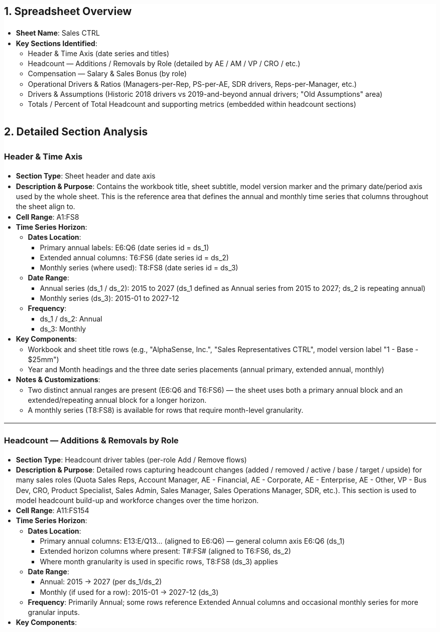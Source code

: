 ## 1. Spreadsheet Overview
- **Sheet Name**: Sales CTRL
- **Key Sections Identified**:
  - Header & Time Axis (date series and titles)
  - Headcount — Additions / Removals by Role (detailed by AE / AM / VP / CRO / etc.)
  - Compensation — Salary & Sales Bonus (by role)
  - Operational Drivers & Ratios (Managers-per-Rep, PS-per-AE, SDR drivers, Reps-per-Manager, etc.)
  - Drivers & Assumptions (Historic 2018 drivers vs 2019-and-beyond annual drivers; "Old Assumptions" area)
  - Totals / Percent of Total Headcount and supporting metrics (embedded within headcount sections)

## 2. Detailed Section Analysis

### Header & Time Axis
- **Section Type**: Sheet header and date axis
- **Description & Purpose**: Contains the workbook title, sheet subtitle, model version marker and the primary date/period axis used by the whole sheet. This is the reference area that defines the annual and monthly time series that columns throughout the sheet align to.
- **Cell Range**: A1:FS8
- **Time Series Horizon**:
  - **Dates Location**:
    - Primary annual labels: E6:Q6 (date series id = ds_1)
    - Extended annual columns: T6:FS6 (date series id = ds_2)
    - Monthly series (where used): T8:FS8 (date series id = ds_3)
  - **Date Range**:
    - Annual series (ds_1 / ds_2): 2015 to 2027 (ds_1 defined as Annual series from 2015 to 2027; ds_2 is repeating annual)
    - Monthly series (ds_3): 2015-01 to 2027-12
  - **Frequency**:
    - ds_1 / ds_2: Annual
    - ds_3: Monthly
- **Key Components**:
  - Workbook and sheet title rows (e.g., "AlphaSense, Inc.", "Sales Representatives CTRL", model version label "1 - Base - $25mm")
  - Year and Month headings and the three date series placements (annual primary, extended annual, monthly)
- **Notes & Customizations**:
  - Two distinct annual ranges are present (E6:Q6 and T6:FS6) — the sheet uses both a primary annual block and an extended/repeating annual block for a longer horizon.
  - A monthly series (T8:FS8) is available for rows that require month-level granularity.

---

### Headcount — Additions & Removals by Role
- **Section Type**: Headcount driver tables (per-role Add / Remove flows)
- **Description & Purpose**: Detailed rows capturing headcount changes (added / removed / active / base / target / upside) for many sales roles (Quota Sales Reps, Account Manager, AE - Financial, AE - Corporate, AE - Enterprise, AE - Other, VP - Bus Dev, CRO, Product Specialist, Sales Admin, Sales Manager, Sales Operations Manager, SDR, etc.). This section is used to model headcount build-up and workforce changes over the time horizon.
- **Cell Range**: A11:FS154
- **Time Series Horizon**:
  - **Dates Location**:
    - Primary annual columns: E13:E/Q13… (aligned to E6:Q6) — general column axis E6:Q6 (ds_1)
    - Extended horizon columns where present: T#:FS# (aligned to T6:FS6, ds_2)
    - Where month granularity is used in specific rows, T8:FS8 (ds_3) applies
  - **Date Range**:
    - Annual: 2015 → 2027 (per ds_1/ds_2)
    - Monthly (if used for a row): 2015-01 → 2027-12 (ds_3)
  - **Frequency**: Primarily Annual; some rows reference Extended Annual columns and occasional monthly series for more granular inputs.
- **Key Components**: